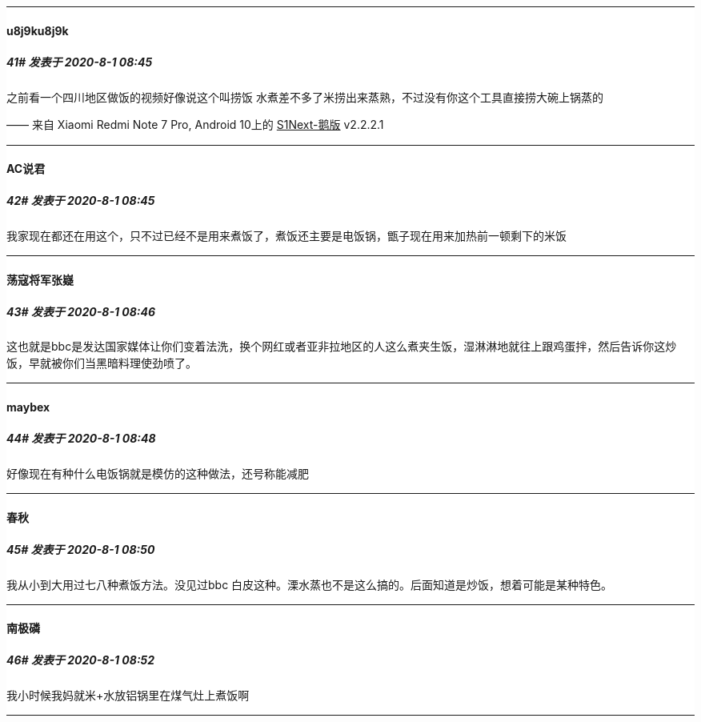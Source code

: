 
-----

####  u8j9ku8j9k  
##### 41#       发表于 2020-8-1 08:45


之前看一个四川地区做饭的视频好像说这个叫捞饭
水煮差不多了米捞出来蒸熟，不过没有你这个工具直接捞大碗上锅蒸的

—— 来自 Xiaomi Redmi Note 7 Pro, Android 10上的 [S1Next-鹅版](https://github.com/ykrank/S1-Next/releases) v2.2.2.1


-----

####  AC说君  
##### 42#       发表于 2020-8-1 08:45


我家现在都还在用这个，只不过已经不是用来煮饭了，煮饭还主要是电饭锅，甑子现在用来加热前一顿剩下的米饭


-----

####  荡寇将军张嶷  
##### 43#       发表于 2020-8-1 08:46


这也就是bbc是发达国家媒体让你们变着法洗，换个网红或者亚非拉地区的人这么煮夹生饭，湿淋淋地就往上跟鸡蛋拌，然后告诉你这炒饭，早就被你们当黑暗料理使劲喷了。


-----

####  maybex  
##### 44#       发表于 2020-8-1 08:48


好像现在有种什么电饭锅就是模仿的这种做法，还号称能减肥


-----

####  春秋  
##### 45#       发表于 2020-8-1 08:50


我从小到大用过七八种煮饭方法。没见过bbc 白皮这种。溧水蒸也不是这么搞的。后面知道是炒饭，想着可能是某种特色。


-----

####  南极磷  
##### 46#       发表于 2020-8-1 08:52


我小时候我妈就米+水放铝锅里在煤气灶上煮饭啊


-----

